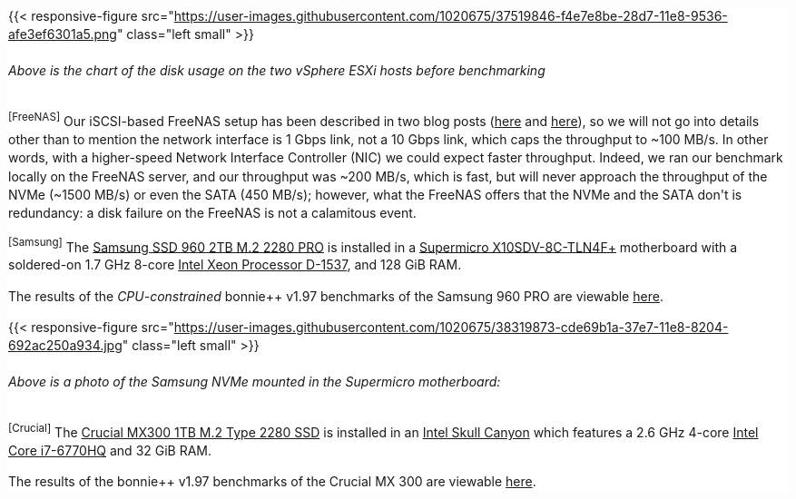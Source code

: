 {{< responsive-figure
src="https://user-images.githubusercontent.com/1020675/37519846-f4e7e8be-28d7-11e8-9536-afe3ef6301a5.png"
class="left small" >}}


###### Above is the chart of the disk usage on the two vSphere ESXi hosts before benchmarking

<a id="freenas"><sup>[FreeNAS]</sup></a>
Our iSCSI-based FreeNAS setup has been described in two blog posts
([here](https://content.pivotal.io/blog/a-high-performing-mid-range-nas-server)
and
[here](https://content.pivotal.io/blog/a-high-performing-mid-range-nas-server-part-2-performance-tuning-for-iscsi)),
so we will not go into details other than to mention the network interface is 1
Gbps link, not a 10 Gbps link, which caps the throughput to ~100 MB/s. In other
words, with a higher-speed Network Interface Controller (NIC) we could expect
faster throughput. Indeed, we ran our benchmark locally on the FreeNAS server,
and our throughput was ~200 MB/s, which is fast, but will never approach the
throughput of the NVMe (~1500 MB/s) or even the SATA (450 MB/s); however, what
the FreeNAS offers that the NVMe and the SATA don't is redundancy: a disk
failure on the FreeNAS is not a calamitous event.

<a id="samsung"><sup>[Samsung]</sup></a>
The [Samsung SSD 960 2TB M.2 2280
PRO](http://www.samsung.com/semiconductor/minisite/ssd/product/consumer/ssd960/)
is installed in a [Supermicro
X10SDV-8C-TLN4F+](http://www.supermicro.com/products/motherboard/Xeon/D/X10SDV-8C-TLN4F_.cfm)
motherboard with a soldered-on 1.7 GHz 8-core [Intel Xeon Processor
D-1537](https://ark.intel.com/products/91196/Intel-Xeon-Processor-D-1537-12M-Cache-1_70-GHz),
and 128 GiB RAM.

The results of the _CPU-constrained_ bonnie++ v1.97 benchmarks of the Samsung
960 PRO are viewable
[here](https://github.com/cunnie/freenas_benchmarks/blob/9ecd5736db87902ee955f096012c39527f778ef5/bonnie%2B%2B_1.97/vsphere_nvme.txt#L4).

{{< responsive-figure
src="https://user-images.githubusercontent.com/1020675/38319873-cde69b1a-37e7-11e8-8204-692ac250a934.jpg"
class="left small" >}}

###### Above is a photo of the Samsung NVMe mounted in the Supermicro motherboard:

<a id="crucial"><sup>[Crucial]</sup></a>
The [Crucial MX300 1TB M.2 Type 2280 SSD](http://www.crucial.com/usa/en/storage-ssd-mx300) is installed in an [Intel Skull Canyon](https://www.intel.com/content/www/us/en/nuc/nuc-kit-nuc6i7kyk-features-configurations.html) which features a 2.6 GHz 4-core [Intel Core i7-6770HQ](https://ark.intel.com/products/93341/Intel-Core-i7-6770HQ-Processor-6M-Cache-up-to-3_50-GHz) and 32 GiB RAM.

The results of the bonnie++ v1.97 benchmarks of the Crucial MX 300 are viewable
[here](https://github.com/cunnie/freenas_benchmarks/blob/9ecd5736db87902ee955f096012c39527f778ef5/bonnie%2B%2B_1.97/vsphere_sata.txt#L4).
